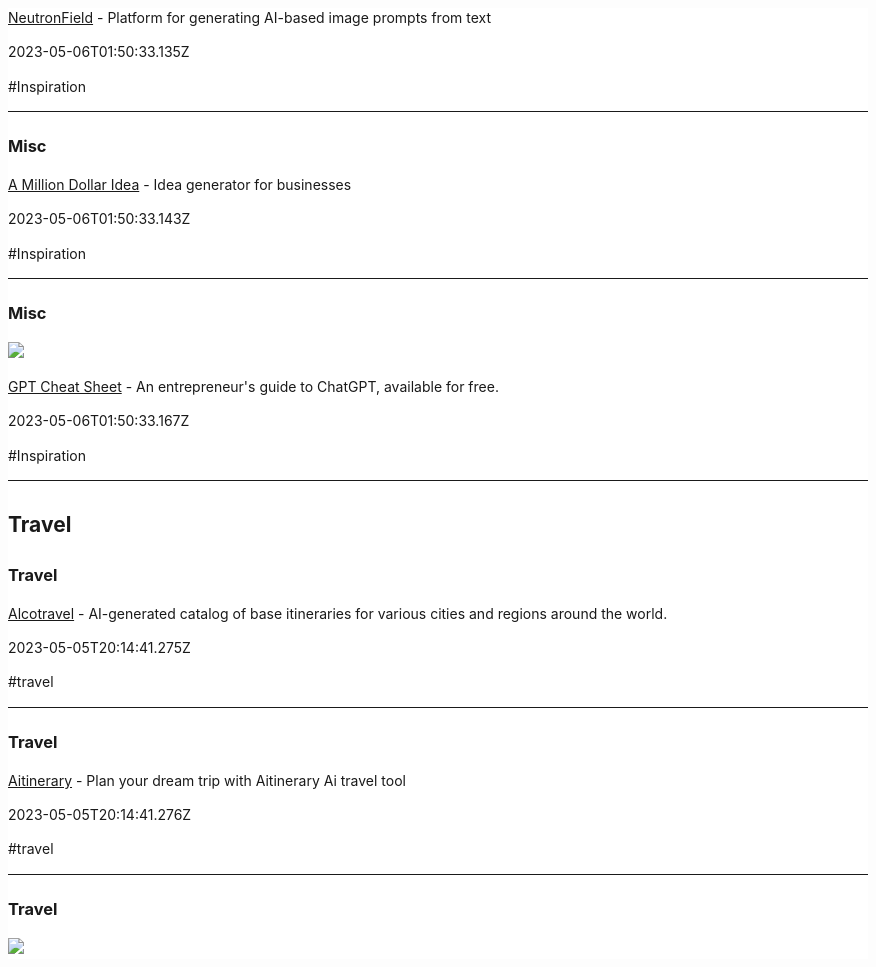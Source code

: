 [NeutronField](https://neutronfield.com) - Platform for generating AI-based image prompts from text

2023-05-06T01:50:33.135Z

#Inspiration

---

### Misc

[A Million Dollar Idea](https://amilliondollaridea.com) - Idea generator for businesses

2023-05-06T01:50:33.143Z

#Inspiration

---

### Misc

![](https://p9n2c8y2.rocketcdn.me/wp-content/uploads/2022/12/ChatGPT-Cheat-Sheet-Thumbnail.jpg)

[GPT Cheat Sheet](https://entreresource.com/chatgpt-cheat-sheet) - An entrepreneur's guide to ChatGPT, available for free.

2023-05-06T01:50:33.167Z

#Inspiration

---

## Travel

### Travel

[Alcotravel](https://aicotravel.com) - AI-generated catalog of base itineraries for various cities and regions around the world.

2023-05-05T20:14:41.275Z

#travel

---

### Travel

[Aitinerary](https://aitinerary.ai) - Plan your dream trip with Aitinerary Ai travel tool

2023-05-05T20:14:41.276Z

#travel

---

### Travel

![](https://d1muf25xaso8hp.cloudfront.net/https%3A%2F%2F970cf20274462ccd56c6229f387a1c81.cdn.bubble.io%2Ff1680806327741x636009313011546500%2Ftrip-tip-icon-2.jpg?w=&h=&auto=compress&dpr=1&fit=max)
